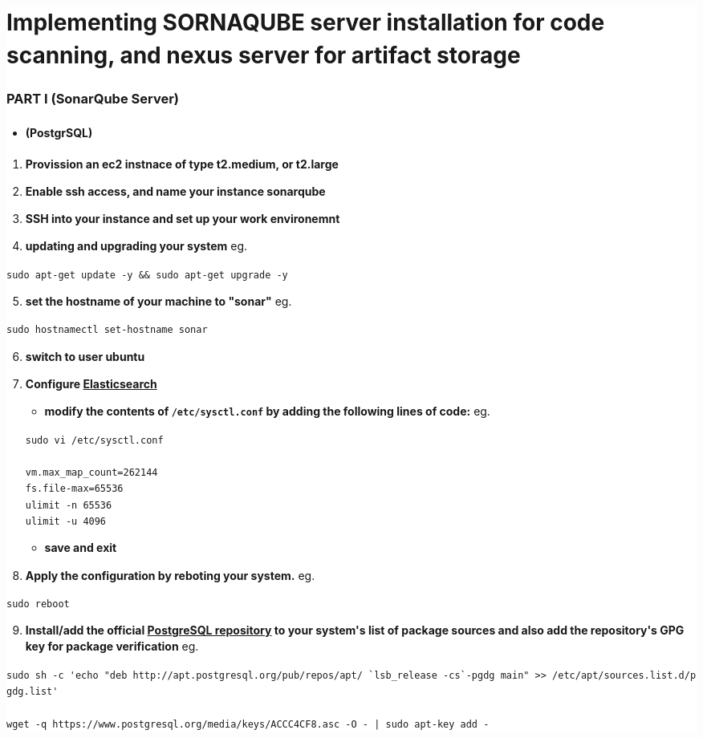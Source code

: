 # Implementing SORNAQUBE server installation for code scanning, and nexus server for artifact storage

### PART I (SonarQube Server)
- #### (PostgrSQL)
1. **Provission an ec2 instnace of type t2.medium, or t2.large**

2. **Enable ssh access, and name your instance sonarqube**

3. **SSH into your instance and set up your work environemnt**

4. **updating and upgrading your system**
eg.
```
sudo apt-get update -y && sudo apt-get upgrade -y

```

5. **set the hostname  of your machine to "sonar"**
eg.
```
sudo hostnamectl set-hostname sonar

```

6. **switch to user ubuntu**

7. **Configure [Elasticsearch](assignment_resources/elastic_search.md)**
    - **modify the contents of `/etc/sysctl.conf` by adding the following lines of code:**
    eg.
    ```
    sudo vi /etc/sysctl.conf

    vm.max_map_count=262144
    fs.file-max=65536
    ulimit -n 65536
    ulimit -u 4096

    ```

    - **save and exit**

8. **Apply the configuration by reboting your system.**
eg.
```
sudo reboot

```

9. **Install/add the official [PostgreSQL repository](assignment_resources/postgress_repo.md) to your system's list of package sources and also add the repository's GPG key for package verification**
eg.
```
sudo sh -c 'echo "deb http://apt.postgresql.org/pub/repos/apt/ `lsb_release -cs`-pgdg main" >> /etc/apt/sources.list.d/pgdg.list'

wget -q https://www.postgresql.org/media/keys/ACCC4CF8.asc -O - | sudo apt-key add -

```
